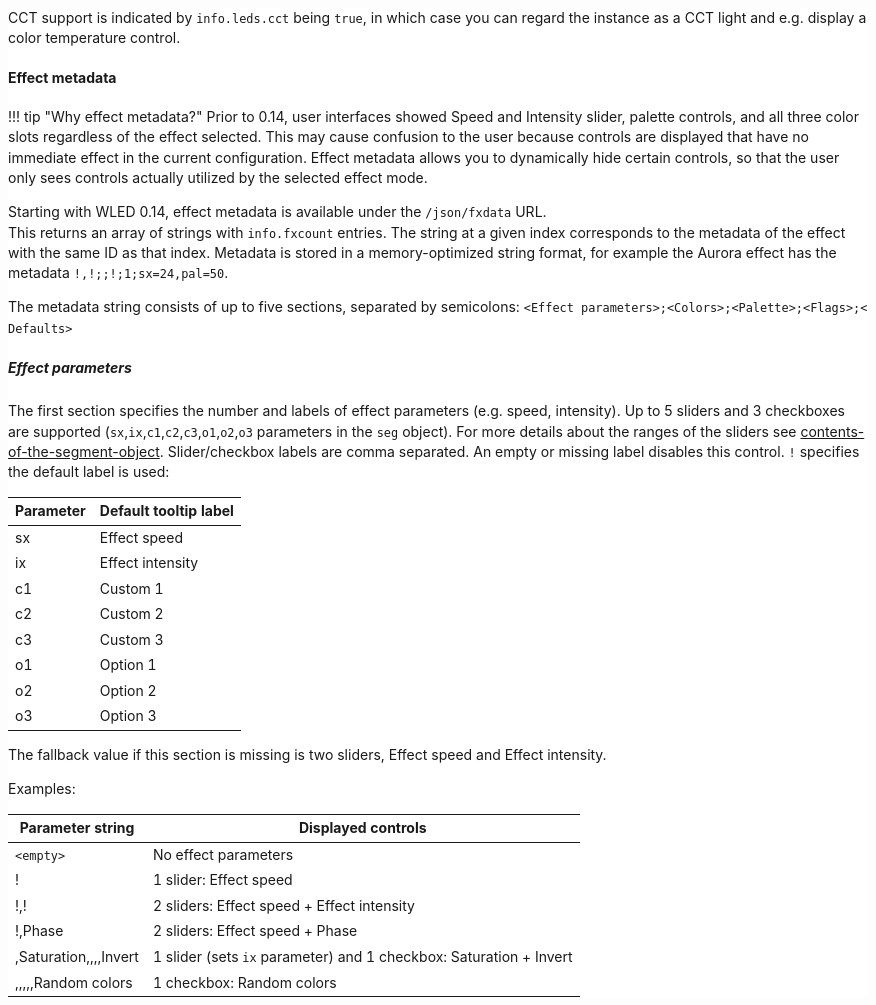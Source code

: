 CCT support is indicated by `info.leds.cct` being `true`, in which case you can regard the instance as a CCT light and e.g. display a color temperature control.

#### Effect metadata

!!! tip "Why effect metadata?"
    Prior to 0.14, user interfaces showed Speed and Intensity slider, palette controls, and all three color slots regardless of the effect selected.
    This may cause confusion to the user because controls are displayed that have no immediate effect in the current configuration.
    Effect metadata allows you to dynamically hide certain controls, so that the user only sees controls actually utilized by the selected effect mode.

Starting with WLED 0.14, effect metadata is available under the `/json/fxdata` URL.  
This returns an array of strings with `info.fxcount` entries.
The string at a given index corresponds to the metadata of the effect with the same ID as that index.
Metadata is stored in a memory-optimized string format, for example the Aurora effect has the metadata `!,!;;!;1;sx=24,pal=50`.

The metadata string consists of up to five sections, separated by semicolons:
`<Effect parameters>;<Colors>;<Palette>;<Flags>;<Defaults>`

##### Effect parameters

The first section specifies the number and labels of effect parameters (e.g. speed, intensity).
Up to 5 sliders and 3 checkboxes are supported (`sx`,`ix`,`c1`,`c2`,`c3`,`o1`,`o2`,`o3` parameters in the `seg` object). For more details about the ranges of the sliders see [contents-of-the-segment-object](#contents-of-the-segment-object).
Slider/checkbox labels are comma separated.
An empty or missing label disables this control.
`!` specifies the default label is used:

| Parameter | Default tooltip label
| --- | --- |
sx | Effect speed
ix | Effect intensity
c1 | Custom 1
c2 | Custom 2
c3 | Custom 3
o1 | Option 1
o2 | Option 2
o3 | Option 3

The fallback value if this section is missing is two sliders, Effect speed and Effect intensity.

Examples:  

| Parameter string | Displayed controls
| --- | --- |
`<empty>` | No effect parameters
! | 1 slider: Effect speed
!,! | 2 sliders: Effect speed + Effect intensity
!,Phase | 2 sliders: Effect speed + Phase
,Saturation,,,,Invert | 1 slider (sets `ix` parameter) and 1 checkbox: Saturation + Invert
,,,,,Random colors | 1 checkbox: Random colors
